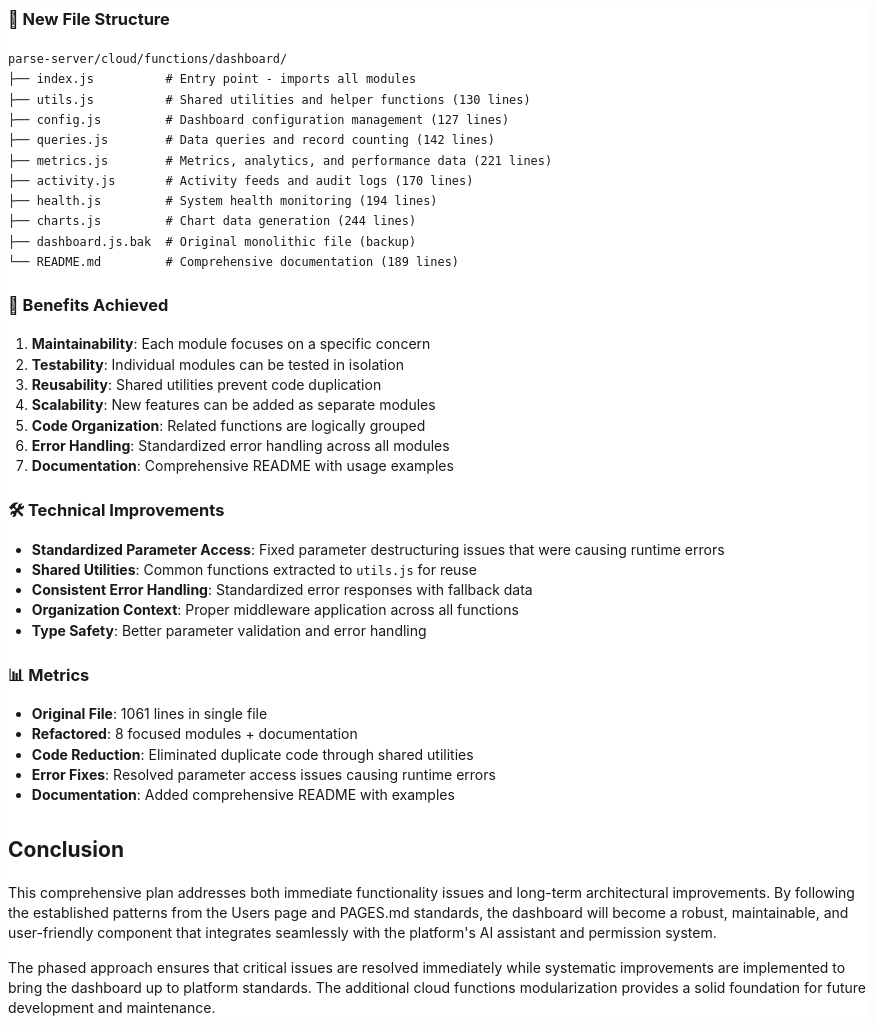 ### 📁 New File Structure

```
parse-server/cloud/functions/dashboard/
├── index.js          # Entry point - imports all modules
├── utils.js          # Shared utilities and helper functions (130 lines)
├── config.js         # Dashboard configuration management (127 lines)
├── queries.js        # Data queries and record counting (142 lines)
├── metrics.js        # Metrics, analytics, and performance data (221 lines)
├── activity.js       # Activity feeds and audit logs (170 lines)
├── health.js         # System health monitoring (194 lines)
├── charts.js         # Chart data generation (244 lines)
├── dashboard.js.bak  # Original monolithic file (backup)
└── README.md         # Comprehensive documentation (189 lines)
```

### 🔧 Benefits Achieved

1. **Maintainability**: Each module focuses on a specific concern
2. **Testability**: Individual modules can be tested in isolation
3. **Reusability**: Shared utilities prevent code duplication
4. **Scalability**: New features can be added as separate modules
5. **Code Organization**: Related functions are logically grouped
6. **Error Handling**: Standardized error handling across all modules
7. **Documentation**: Comprehensive README with usage examples

### 🛠️ Technical Improvements

- **Standardized Parameter Access**: Fixed parameter destructuring issues that were causing runtime errors
- **Shared Utilities**: Common functions extracted to `utils.js` for reuse
- **Consistent Error Handling**: Standardized error responses with fallback data
- **Organization Context**: Proper middleware application across all functions
- **Type Safety**: Better parameter validation and error handling

### 📊 Metrics

- **Original File**: 1061 lines in single file
- **Refactored**: 8 focused modules + documentation
- **Code Reduction**: Eliminated duplicate code through shared utilities
- **Error Fixes**: Resolved parameter access issues causing runtime errors
- **Documentation**: Added comprehensive README with examples

## Conclusion

This comprehensive plan addresses both immediate functionality issues and long-term architectural improvements. By following the established patterns from the Users page and PAGES.md standards, the dashboard will become a robust, maintainable, and user-friendly component that integrates seamlessly with the platform's AI assistant and permission system.

The phased approach ensures that critical issues are resolved immediately while systematic improvements are implemented to bring the dashboard up to platform standards. The additional cloud functions modularization provides a solid foundation for future development and maintenance.
